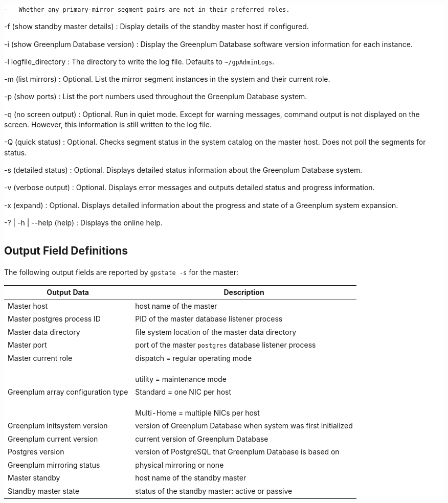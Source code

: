     -   Whether any primary-mirror segment pairs are not in their preferred roles.

-f \(show standby master details\)
:   Display details of the standby master host if configured.

-i \(show Greenplum Database version\)
:   Display the Greenplum Database software version information for each instance.

-l logfile\_directory
:   The directory to write the log file. Defaults to `~/gpAdminLogs`.

-m \(list mirrors\)
:   Optional. List the mirror segment instances in the system and their current role.

-p \(show ports\)
:   List the port numbers used throughout the Greenplum Database system.

-q \(no screen output\)
:   Optional. Run in quiet mode. Except for warning messages, command output is not displayed on the screen. However, this information is still written to the log file.

-Q \(quick status\)
:   Optional. Checks segment status in the system catalog on the master host. Does not poll the segments for status.

-s \(detailed status\)
:   Optional. Displays detailed status information about the Greenplum Database system.

-v \(verbose output\)
:   Optional. Displays error messages and outputs detailed status and progress information.

-x \(expand\)
:   Optional. Displays detailed information about the progress and state of a Greenplum system expansion.

-? \| -h \| --help \(help\)
:   Displays the online help.

## <a id="section5"></a>Output Field Definitions 

The following output fields are reported by `gpstate -s` for the master:

|Output Data|Description|
|-----------|-----------|
|Master host|host name of the master|
|Master postgres process ID|PID of the master database listener process|
|Master data directory|file system location of the master data directory|
|Master port|port of the master `postgres` database listener process|
|Master current role|dispatch = regular operating mode<br/><br/>utility = maintenance mode|
|Greenplum array configuration type|Standard = one NIC per host<br/><br/>Multi-Home = multiple NICs per host|
|Greenplum initsystem version|version of Greenplum Database when system was first initialized|
|Greenplum current version|current version of Greenplum Database|
|Postgres version|version of PostgreSQL that Greenplum Database is based on|
|Greenplum mirroring status|physical mirroring or none|
|Master standby|host name of the standby master|
|Standby master state|status of the standby master: active or passive|
